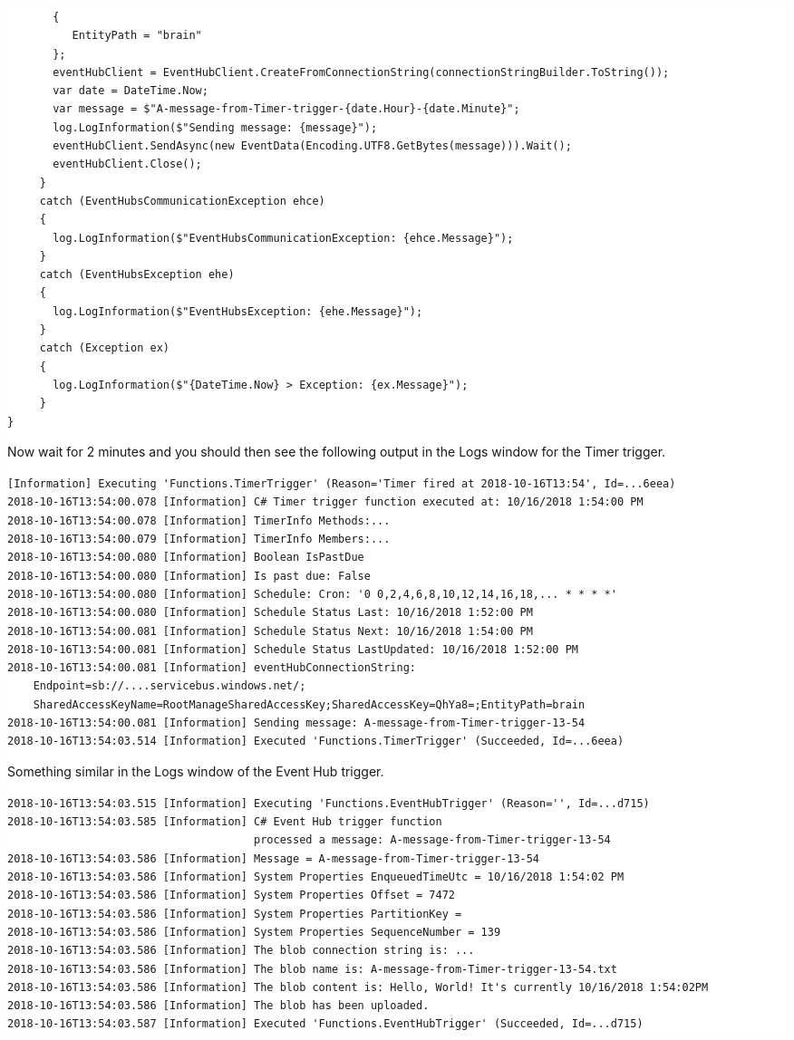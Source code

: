 ```
       {
          EntityPath = "brain"
       };
       eventHubClient = EventHubClient.CreateFromConnectionString(connectionStringBuilder.ToString());
       var date = DateTime.Now;
       var message = $"A-message-from-Timer-trigger-{date.Hour}-{date.Minute}";
       log.LogInformation($"Sending message: {message}");
       eventHubClient.SendAsync(new EventData(Encoding.UTF8.GetBytes(message))).Wait();
       eventHubClient.Close();
     }
     catch (EventHubsCommunicationException ehce)
     {
       log.LogInformation($"EventHubsCommunicationException: {ehce.Message}");
     }
     catch (EventHubsException ehe)
     {
       log.LogInformation($"EventHubsException: {ehe.Message}");
     }
     catch (Exception ex)
     {
       log.LogInformation($"{DateTime.Now} > Exception: {ex.Message}");
     }
}
```

Now wait for 2 minutes and you should then see the following output in the Logs window for the Timer trigger.

```
[Information] Executing 'Functions.TimerTrigger' (Reason='Timer fired at 2018-10-16T13:54', Id=...6eea)
2018-10-16T13:54:00.078 [Information] C# Timer trigger function executed at: 10/16/2018 1:54:00 PM
2018-10-16T13:54:00.078 [Information] TimerInfo Methods:...
2018-10-16T13:54:00.079 [Information] TimerInfo Members:...
2018-10-16T13:54:00.080 [Information] Boolean IsPastDue
2018-10-16T13:54:00.080 [Information] Is past due: False
2018-10-16T13:54:00.080 [Information] Schedule: Cron: '0 0,2,4,6,8,10,12,14,16,18,... * * * *'
2018-10-16T13:54:00.080 [Information] Schedule Status Last: 10/16/2018 1:52:00 PM
2018-10-16T13:54:00.081 [Information] Schedule Status Next: 10/16/2018 1:54:00 PM
2018-10-16T13:54:00.081 [Information] Schedule Status LastUpdated: 10/16/2018 1:52:00 PM
2018-10-16T13:54:00.081 [Information] eventHubConnectionString: 
    Endpoint=sb://....servicebus.windows.net/;
    SharedAccessKeyName=RootManageSharedAccessKey;SharedAccessKey=QhYa8=;EntityPath=brain
2018-10-16T13:54:00.081 [Information] Sending message: A-message-from-Timer-trigger-13-54
2018-10-16T13:54:03.514 [Information] Executed 'Functions.TimerTrigger' (Succeeded, Id=...6eea)
```

Something similar in the Logs window of the Event Hub trigger.

```
2018-10-16T13:54:03.515 [Information] Executing 'Functions.EventHubTrigger' (Reason='', Id=...d715)
2018-10-16T13:54:03.585 [Information] C# Event Hub trigger function 
                                      processed a message: A-message-from-Timer-trigger-13-54
2018-10-16T13:54:03.586 [Information] Message = A-message-from-Timer-trigger-13-54
2018-10-16T13:54:03.586 [Information] System Properties EnqueuedTimeUtc = 10/16/2018 1:54:02 PM
2018-10-16T13:54:03.586 [Information] System Properties Offset = 7472
2018-10-16T13:54:03.586 [Information] System Properties PartitionKey =
2018-10-16T13:54:03.586 [Information] System Properties SequenceNumber = 139
2018-10-16T13:54:03.586 [Information] The blob connection string is: ...
2018-10-16T13:54:03.586 [Information] The blob name is: A-message-from-Timer-trigger-13-54.txt
2018-10-16T13:54:03.586 [Information] The blob content is: Hello, World! It's currently 10/16/2018 1:54:02PM
2018-10-16T13:54:03.586 [Information] The blob has been uploaded.
2018-10-16T13:54:03.587 [Information] Executed 'Functions.EventHubTrigger' (Succeeded, Id=...d715)
```

[FIGURE1]: ../images/2019/azure-0076.png "Figure 1, how to create an Azure Function with an Timer trigger"
[FIGURE2]: ../images/2019/azure-0077.png "Figure 2, how to create an Azure Function with an Timer trigger"
[FIGURE3]: ../images/2019/azure-0078.png "Figure 3, how to create an Azure Function with an Timer trigger"
[FIGURE4]: ../images/2019/azure-0079.png "Figure 4, how to create an Azure Function with an Timer trigger"
[FIGURE5]: ../images/2019/azure-0080.png "Figure 5, how to create an Azure Function with an Timer trigger"
[FIGURE6]: ../images/2019/azure-0081.png "Figure 6, how to create an Azure Function with an Timer trigger"
[LINK1]: https://docs.microsoft.com/en-us/azure/azure-functions/functions-bindings-timer
[LINK2]: https://github.com/benperk/AzureFunctionConsumer
[LINK3]: azure-functions-labs-information-and-setup-instructions.md
[LINK4]: https://github.com/Azure/azure-webjobs-sdk-extensions/blob/master/src/WebJobs.Extensions/Extensions/Timers/TimerInfo.cs
[LINK5]: https://docs.microsoft.com/en-us/dotnet/csharp/programming-guide/concepts/reflection
[LINK6]: https://blogs.msdn.microsoft.com/benjaminperkins/2014/10/01/azure-website-hosting-plans-whp/
[LINK7]: https://blogs.msdn.microsoft.com/benjaminperkins/2016/09/01/how-to-setup-cron-to-run-a-webjob-on-the-azure-app-service-platform/
[LINK8]: https://blogs.msdn.microsoft.com/benjaminperkins/2016/02/01/using-the-azure-webjob-api/
[LINK9]: https://blogs.msdn.microsoft.com/benjaminperkins/2015/06/01/helloworld-webjob-on-microsoft-azure-web-app/
[LINK10]: https://blogs.msdn.microsoft.com/benjaminperkins/tag/webjob/
[LINK11]: https://github.com/Azure/azure-functions-host/wiki/Investigating-and-reporting-issues-with-timer-triggered-functions-not-firing
[LINK12]: https://github.com/Azure/azure-functions-host/wiki/Investigating-and-reporting-issues-with-timer-triggered-functions-not-firing
